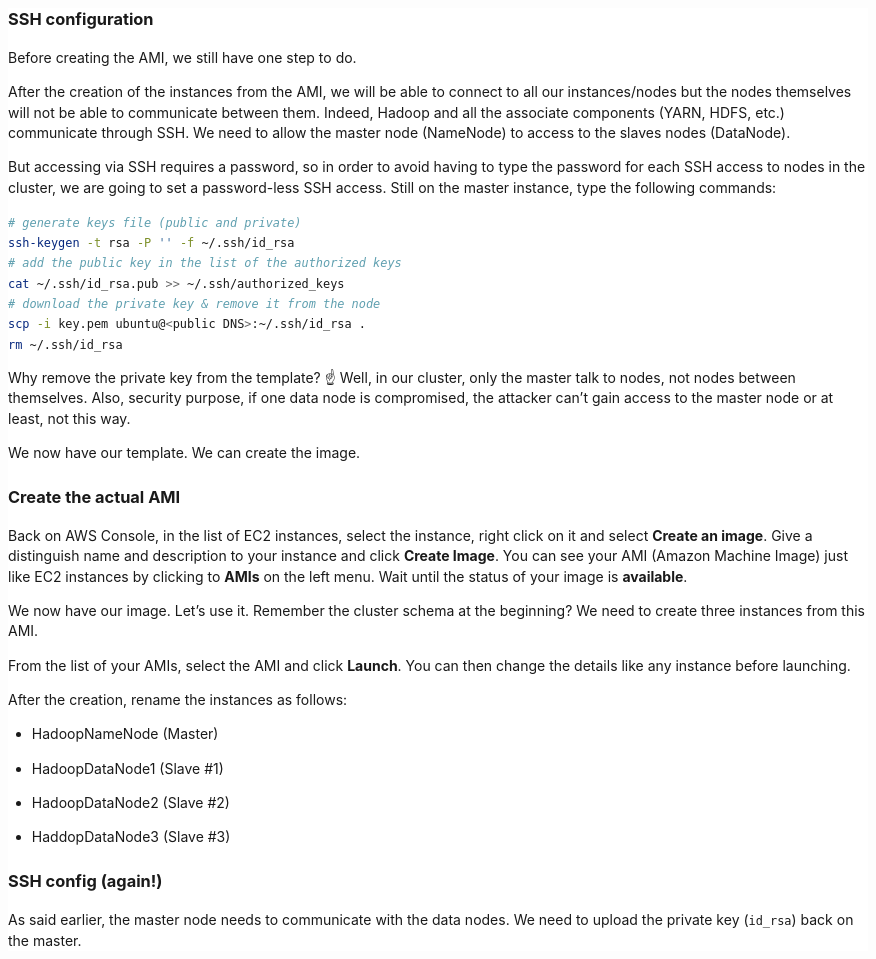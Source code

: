 ### SSH configuration

Before creating the AMI, we still have one step to do.

After the creation of the instances from the AMI, we will be able to connect to all our instances/nodes but the nodes themselves will not be able to communicate between them. Indeed, Hadoop and all the associate components (YARN, HDFS, etc.) communicate through SSH. We need to allow the master node (NameNode) to access to the slaves nodes (DataNode).

But accessing via SSH requires a password, so in order to avoid having to type the password for each SSH access to nodes in the cluster, we are going to set a password-less SSH access. Still on the master instance, type the following commands:

```sh
# generate keys file (public and private)
ssh-keygen -t rsa -P '' -f ~/.ssh/id_rsa
# add the public key in the list of the authorized keys
cat ~/.ssh/id_rsa.pub >> ~/.ssh/authorized_keys
# download the private key & remove it from the node
scp -i key.pem ubuntu@<public DNS>:~/.ssh/id_rsa .
rm ~/.ssh/id_rsa
```

Why remove the private key from the template? ☝️ Well, in our cluster, only the master talk to nodes, not nodes between themselves. Also, security purpose, if one data node is compromised, the attacker can’t gain access to the master node or at least, not this way.

We now have our template. We can create the image.

### Create the actual AMI

Back on AWS Console, in the list of EC2 instances, select the instance, right click on it and select **Create an image**. Give a distinguish name and description to your instance and click **Create Image**. You can see your AMI (Amazon Machine Image) just like EC2 instances by clicking to **AMIs** on the left menu. Wait until the status of your image is **available**.

We now have our image. Let’s use it. Remember the cluster schema at the beginning? We need to create three instances from this AMI.

From the list of your AMIs, select the AMI and click **Launch**. You can then change the details like any instance before launching.

After the creation, rename the instances as follows:

* HadoopNameNode (Master)

* HadoopDataNode1 (Slave #1)

* HadoopDataNode2 (Slave #2)

* HaddopDataNode3 (Slave #3)

### SSH config (again!)

As said earlier, the master node needs to communicate with the data nodes. We need to upload the private key (`id_rsa`) back on the master.
